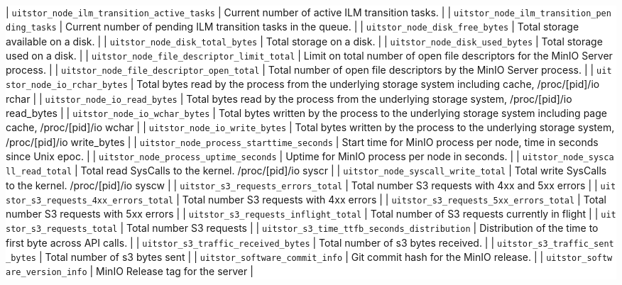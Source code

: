 | `uitstor_node_ilm_transition_active_tasks`     | Current number of active ILM transition tasks.                                                                      |
| `uitstor_node_ilm_transition_pending_tasks`    | Current number of pending ILM transition tasks in the queue.                                                        |
| `uitstor_node_disk_free_bytes`                 | Total storage available on a disk.                                                                                  |
| `uitstor_node_disk_total_bytes`                | Total storage on a disk.                                                                                            |
| `uitstor_node_disk_used_bytes`                 | Total storage used on a disk.                                                                                       |
| `uitstor_node_file_descriptor_limit_total`     | Limit on total number of open file descriptors for the MinIO Server process.                                        |
| `uitstor_node_file_descriptor_open_total`      | Total number of open file descriptors by the MinIO Server process.                                                  |
| `uitstor_node_io_rchar_bytes`                  | Total bytes read by the process from the underlying storage system including cache, /proc/[pid]/io rchar            |
| `uitstor_node_io_read_bytes`                   | Total bytes read by the process from the underlying storage system, /proc/[pid]/io read_bytes                       |
| `uitstor_node_io_wchar_bytes`                  | Total bytes written by the process to the underlying storage system including page cache, /proc/[pid]/io wchar      |
| `uitstor_node_io_write_bytes`                  | Total bytes written by the process to the underlying storage system, /proc/[pid]/io write_bytes                     |
| `uitstor_node_process_starttime_seconds`       | Start time for MinIO process per node, time in seconds since Unix epoc.                                             |
| `uitstor_node_process_uptime_seconds`          | Uptime for MinIO process per node in seconds.                                                                       |
| `uitstor_node_syscall_read_total`              | Total read SysCalls to the kernel. /proc/[pid]/io syscr                                                             |
| `uitstor_node_syscall_write_total`             | Total write SysCalls to the kernel. /proc/[pid]/io syscw                                                            |
| `uitstor_s3_requests_errors_total`             | Total number S3 requests with 4xx and 5xx errors                                                                    |
| `uitstor_s3_requests_4xx_errors_total`         | Total number S3 requests with 4xx errors                                                                            |
| `uitstor_s3_requests_5xx_errors_total`         | Total number S3 requests with 5xx errors                                                                            |
| `uitstor_s3_requests_inflight_total`           | Total number of S3 requests currently in flight                                                                     |
| `uitstor_s3_requests_total`                    | Total number S3 requests                                                                                            |
| `uitstor_s3_time_ttfb_seconds_distribution`    | Distribution of the time to first byte across API calls.                                                            |
| `uitstor_s3_traffic_received_bytes`            | Total number of s3 bytes received.                                                                                  |
| `uitstor_s3_traffic_sent_bytes`                | Total number of s3 bytes sent                                                                                       |
| `uitstor_software_commit_info`                 | Git commit hash for the MinIO release.                                                                              |
| `uitstor_software_version_info`                | MinIO Release tag for the server                                                                                    |
